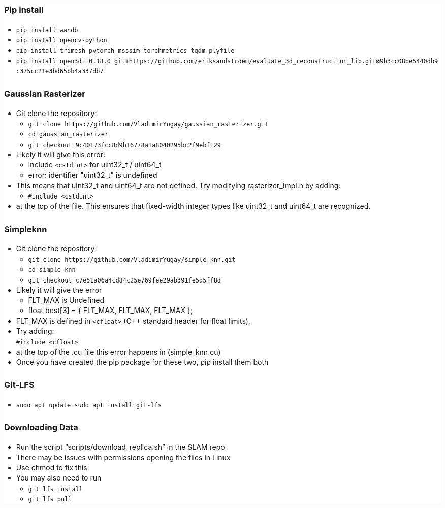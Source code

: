 ### Pip install
* `pip install wandb`
* `pip install opencv-python`
* `pip install trimesh pytorch_msssim torchmetrics tqdm plyfile`
* `pip install open3d==0.18.0 git+https://github.com/eriksandstroem/evaluate_3d_reconstruction_lib.git@9b3cc08be5440db9c375cc21e3bd65bb4a337db7`

### Gaussian Rasterizer

*   Git clone the repository:
    *   `git clone https://github.com/VladimirYugay/gaussian_rasterizer.git`
    *   `cd gaussian_rasterizer`
    *   `git checkout 9c40173fcc8d9b16778a1a8040295bc2f9ebf129`
*   Likely it will give this error:
    *   Include `<cstdint>` for uint32\_t / uint64\_t
    *   error: identifier "uint32\_t" is undefined
*   This means that uint32\_t and uint64\_t are not defined. Try modifying rasterizer\_impl.h by adding:
    *   `#include <cstdint>`
*   at the top of the file. This ensures that fixed-width integer types like uint32\_t and uint64\_t are recognized.

### Simpleknn

*   Git clone the repository:
    *   `git clone https://github.com/VladimirYugay/simple-knn.git`
    *   `cd simple-knn`
    *   `git checkout c7e51a06a4cd84c25e769fee29ab391fe5d5ff8d`
*   Likely it will give the error
    *   FLT\_MAX is Undefined
    *   float best\[3\] = { FLT\_MAX, FLT\_MAX, FLT\_MAX };
*   FLT\_MAX is defined in `<cfloat>` (C++ standard header for float limits).
*   Try adding:  
    `#include <cfloat>`
*   at the top of the .cu file this error happens in (simple_knn.cu)
*   Once you have created the pip package for these two, pip install them both


### Git-LFS

*   `sudo apt update sudo apt install git-lfs`

### Downloading Data

*   Run the script “scripts/download\_replica.sh” in the SLAM repo
*   There may be issues with permissions opening the files in Linux
*   Use chmod to fix this
*   You may also need to run
    *   `git lfs install`
    *   `git lfs pull`
